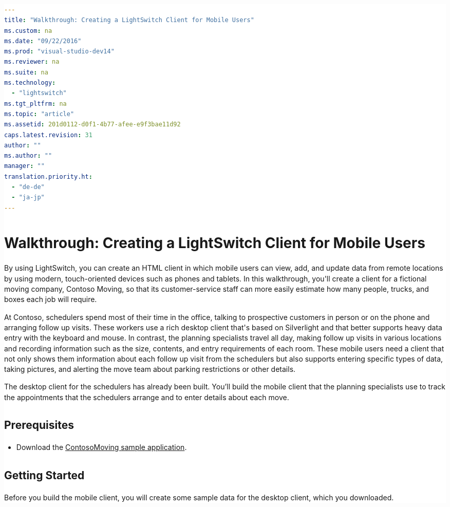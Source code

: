 ```yaml
---
title: "Walkthrough: Creating a LightSwitch Client for Mobile Users"
ms.custom: na
ms.date: "09/22/2016"
ms.prod: "visual-studio-dev14"
ms.reviewer: na
ms.suite: na
ms.technology: 
  - "lightswitch"
ms.tgt_pltfrm: na
ms.topic: "article"
ms.assetid: 201d0112-d0f1-4b77-afee-e9f3bae11d92
caps.latest.revision: 31
author: ""
ms.author: ""
manager: ""
translation.priority.ht: 
  - "de-de"
  - "ja-jp"
---
```

# Walkthrough: Creating a LightSwitch Client for Mobile Users
By using LightSwitch, you can create an HTML client in which mobile users can view, add, and update data from remote locations by using modern, touch-oriented devices such as phones and tablets. In this walkthrough, you'll create a client for a fictional moving company, Contoso Moving, so that its customer-service staff can more easily estimate how many people, trucks, and boxes each job will require.  
  
 At Contoso, schedulers spend most of their time in the office, talking to prospective customers in person or on the phone and arranging follow up visits. These workers use a rich desktop client that's based on Silverlight and that better supports heavy data entry with the keyboard and mouse. In contrast, the planning specialists travel all day, making follow up visits in various locations and recording information such as the size, contents, and entry requirements of each room. These mobile users need a client that not only shows them information about each follow up visit from the schedulers but also supports entering specific types of data, taking pictures, and alerting the move team about parking restrictions or other details.  
  
 The desktop client for the schedulers has already been built. You’ll build the mobile client that the planning specialists use to track the appointments that the schedulers arrange and to enter details about each move.  
  
## Prerequisites  
  
-   Download the [ContosoMoving sample application](http://code.msdn.microsoft.com/LightSwitch-HTML-Client-d243f5cb).  
  
## Getting Started  
 Before you build the mobile client, you will create some sample data for the desktop client, which you downloaded.  
  